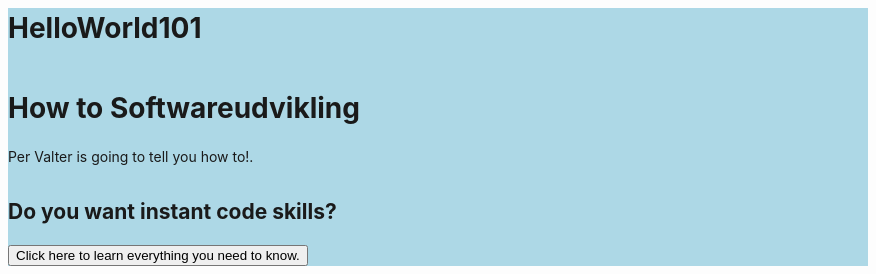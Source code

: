 # HelloWorld101

<!DOCTYPE html>
<html>
<head>
<title>Softwareudvikling101</title>
</head>
<style>
body {
  background-color: lightblue;
}

h1 {color: white;
  text-align: center;}

p {
  font-family: verdana;
  font-size: 20px;
}
</style>
<body>

<h1>How to Softwareudvikling</h1>
<p>Per Valter is going to tell you how to!.</p>

<h2>Do you want instant code skills?</h2>

<button type="button"
onclick="document.getElementById('demo').innerHTML = Date()">
Click here to learn everything you need to know.</button>

</body>
</html>
